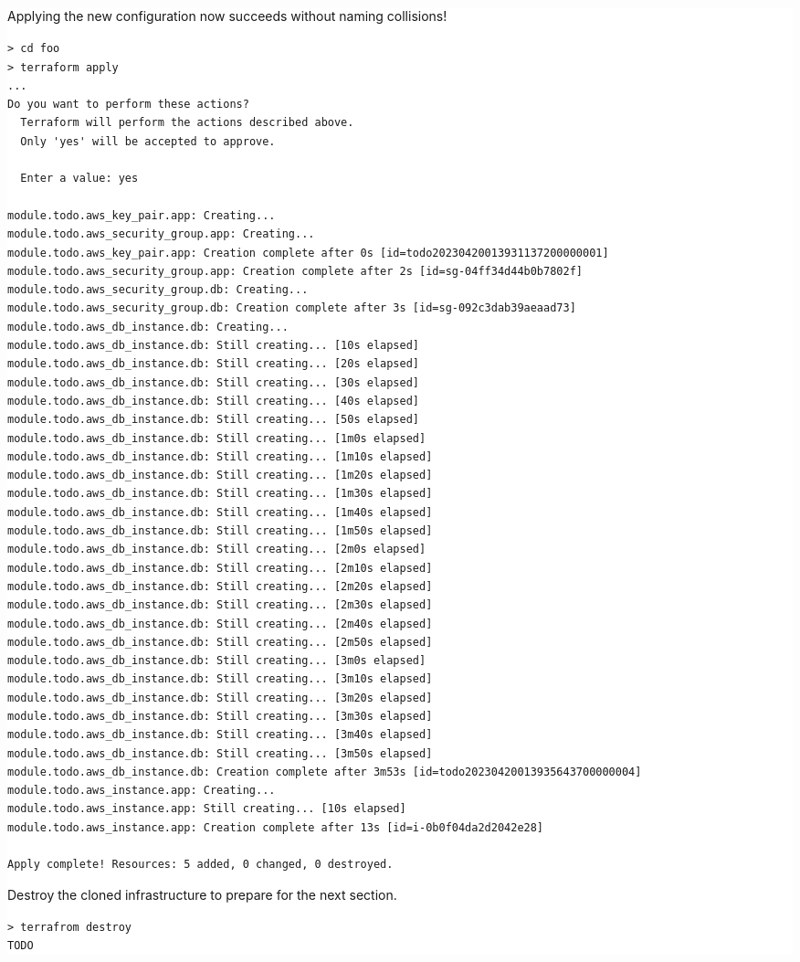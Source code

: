 Applying the new configuration now succeeds without naming collisions!

```
> cd foo
> terraform apply
...
Do you want to perform these actions?
  Terraform will perform the actions described above.
  Only 'yes' will be accepted to approve.

  Enter a value: yes

module.todo.aws_key_pair.app: Creating...
module.todo.aws_security_group.app: Creating...
module.todo.aws_key_pair.app: Creation complete after 0s [id=todo20230420013931137200000001]
module.todo.aws_security_group.app: Creation complete after 2s [id=sg-04ff34d44b0b7802f]
module.todo.aws_security_group.db: Creating...
module.todo.aws_security_group.db: Creation complete after 3s [id=sg-092c3dab39aeaad73]
module.todo.aws_db_instance.db: Creating...
module.todo.aws_db_instance.db: Still creating... [10s elapsed]
module.todo.aws_db_instance.db: Still creating... [20s elapsed]
module.todo.aws_db_instance.db: Still creating... [30s elapsed]
module.todo.aws_db_instance.db: Still creating... [40s elapsed]
module.todo.aws_db_instance.db: Still creating... [50s elapsed]
module.todo.aws_db_instance.db: Still creating... [1m0s elapsed]
module.todo.aws_db_instance.db: Still creating... [1m10s elapsed]
module.todo.aws_db_instance.db: Still creating... [1m20s elapsed]
module.todo.aws_db_instance.db: Still creating... [1m30s elapsed]
module.todo.aws_db_instance.db: Still creating... [1m40s elapsed]
module.todo.aws_db_instance.db: Still creating... [1m50s elapsed]
module.todo.aws_db_instance.db: Still creating... [2m0s elapsed]
module.todo.aws_db_instance.db: Still creating... [2m10s elapsed]
module.todo.aws_db_instance.db: Still creating... [2m20s elapsed]
module.todo.aws_db_instance.db: Still creating... [2m30s elapsed]
module.todo.aws_db_instance.db: Still creating... [2m40s elapsed]
module.todo.aws_db_instance.db: Still creating... [2m50s elapsed]
module.todo.aws_db_instance.db: Still creating... [3m0s elapsed]
module.todo.aws_db_instance.db: Still creating... [3m10s elapsed]
module.todo.aws_db_instance.db: Still creating... [3m20s elapsed]
module.todo.aws_db_instance.db: Still creating... [3m30s elapsed]
module.todo.aws_db_instance.db: Still creating... [3m40s elapsed]
module.todo.aws_db_instance.db: Still creating... [3m50s elapsed]
module.todo.aws_db_instance.db: Creation complete after 3m53s [id=todo20230420013935643700000004]
module.todo.aws_instance.app: Creating...
module.todo.aws_instance.app: Still creating... [10s elapsed]
module.todo.aws_instance.app: Creation complete after 13s [id=i-0b0f04da2d2042e28]

Apply complete! Resources: 5 added, 0 changed, 0 destroyed.
```

Destroy the cloned infrastructure to prepare for the next section.

```
> terrafrom destroy
TODO
```
